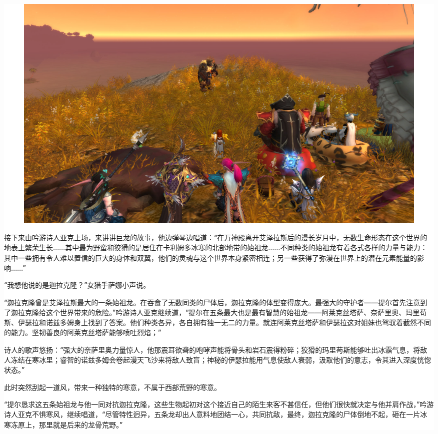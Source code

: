 <figure><img src="../../.gitbook/assets/长夜第一幕6.jpg" alt=""><figcaption></figcaption></figure>

接下来由吟游诗人亚克上场，来讲讲巨龙的故事，他边弹琴边唱道：“在万神殿离开艾泽拉斯后的漫长岁月中，无数生命形态在这个世界的地表上繁荣生长……其中最为野蛮和狡猾的是居住在卡利姆多冰寒的北部地带的始祖龙……不同种类的始祖龙有着各式各样的力量与能力：其中一些拥有令人难以置信的巨大的身体和双翼，他们的灵魂与这个世界本身紧密相连；另一些获得了弥漫在世界上的潜在元素能量的影响……”

“我想他说的是迦拉克隆？”女猎手萨娜小声说。

“迦拉克隆曾是艾泽拉斯最大的一条始祖龙。在吞食了无数同类的尸体后，迦拉克隆的体型变得庞大。最强大的守护者——提尔首先注意到了迦拉克隆给这个世界带来的危险。”吟游诗人亚克继续道，“提尔在五条最大也是最有智慧的始祖龙——阿莱克丝塔萨、奈萨里奥、玛里苟斯、伊瑟拉和诺兹多姆身上找到了答案。他们种类各异，各自拥有独一无二的力量。就连阿莱克丝塔萨和伊瑟拉这对姐妹也驾驭着截然不同的能力。坚韧善良的阿莱克丝塔萨能够喷吐烈焰；”

诗人的歌声悠扬：“强大的奈萨里奥力量惊人，他那震耳欲聋的咆哮声能将骨头和岩石震得粉碎；狡猾的玛里苟斯能够吐出冰霜气息，将敌人冻结在寒冰里；睿智的诺兹多姆会卷起漫天飞沙来将敌人致盲；神秘的伊瑟拉能用气息使敌人衰弱，汲取他们的意志，令其进入深度恍惚状态。”

此时突然刮起一道风，带来一种独特的寒意，不属于西部荒野的寒意。

“提尔恳求这五条始祖龙与他一同对抗迦拉克隆，这些生物起初对这个接近自己的陌生来客不甚信任，但他们很快就决定与他并肩作战，”吟游诗人亚克不惧寒风，继续唱道，“尽管特性迥异，五条龙却出人意料地团结一心，共同抗敌，最终，迦拉克隆的尸体倒地不起，砸在一片冰寒冻原上，那里就是后来的龙骨荒野。”
